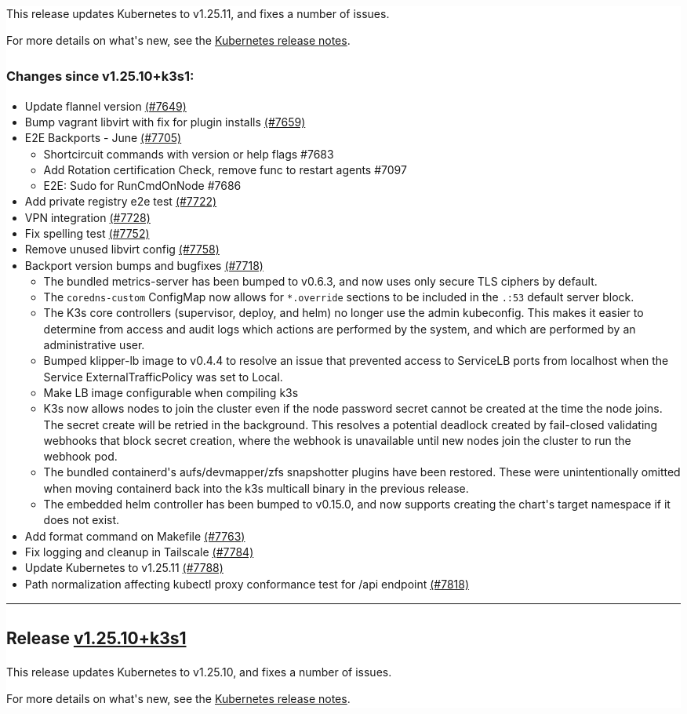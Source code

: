 This release updates Kubernetes to v1.25.11, and fixes a number of issues.

For more details on what's new, see the [Kubernetes release notes](https://github.com/kubernetes/kubernetes/blob/master/CHANGELOG/CHANGELOG-1.25.md#changelog-since-v12510).

### Changes since v1.25.10+k3s1:

* Update flannel version [(#7649)](https://github.com/k3s-io/k3s/pull/7649)
* Bump vagrant libvirt with fix for plugin installs [(#7659)](https://github.com/k3s-io/k3s/pull/7659)
* E2E Backports - June [(#7705)](https://github.com/k3s-io/k3s/pull/7705)
  * Shortcircuit commands with version or help flags #7683
  * Add Rotation certification Check, remove func to restart agents #7097
  * E2E: Sudo for RunCmdOnNode #7686
* Add private registry e2e test [(#7722)](https://github.com/k3s-io/k3s/pull/7722)
* VPN integration [(#7728)](https://github.com/k3s-io/k3s/pull/7728)
* Fix spelling test [(#7752)](https://github.com/k3s-io/k3s/pull/7752)
* Remove unused libvirt config [(#7758)](https://github.com/k3s-io/k3s/pull/7758)
* Backport version bumps and bugfixes [(#7718)](https://github.com/k3s-io/k3s/pull/7718)
  * The bundled metrics-server has been bumped to v0.6.3, and now uses only secure TLS ciphers by default.
  * The `coredns-custom` ConfigMap now allows for `*.override` sections to be included in the `.:53` default server block.
  * The K3s core controllers (supervisor, deploy, and helm) no longer use the admin kubeconfig. This makes it easier to determine from access and audit logs which actions are performed by the system, and which are performed by an administrative user.
  * Bumped klipper-lb image to v0.4.4 to resolve an issue that prevented access to ServiceLB ports from localhost when the Service ExternalTrafficPolicy was set to Local.
  * Make LB image configurable when compiling k3s
  * K3s now allows nodes to join the cluster even if the node password secret cannot be created at the time the node joins. The secret create will be retried in the background. This resolves a potential deadlock created by fail-closed validating webhooks that block secret creation, where the webhook is unavailable until new nodes join the cluster to run the webhook pod.
  * The bundled containerd's aufs/devmapper/zfs snapshotter plugins have been restored. These were unintentionally omitted when moving containerd back into the k3s multicall binary in the previous release.
  * The embedded helm controller has been bumped to v0.15.0, and now supports creating the chart's target namespace if it does not exist.
* Add format command on Makefile [(#7763)](https://github.com/k3s-io/k3s/pull/7763)
* Fix logging and cleanup in Tailscale [(#7784)](https://github.com/k3s-io/k3s/pull/7784)
* Update Kubernetes to v1.25.11 [(#7788)](https://github.com/k3s-io/k3s/pull/7788)
* Path normalization affecting kubectl proxy conformance test for /api endpoint [(#7818)](https://github.com/k3s-io/k3s/pull/7818)

-----
## Release [v1.25.10+k3s1](https://github.com/k3s-io/k3s/releases/tag/v1.25.10+k3s1)

This release updates Kubernetes to v1.25.10, and fixes a number of issues.

For more details on what's new, see the [Kubernetes release notes](https://github.com/kubernetes/kubernetes/blob/master/CHANGELOG/CHANGELOG-1.25.md#changelog-since-v1259).
